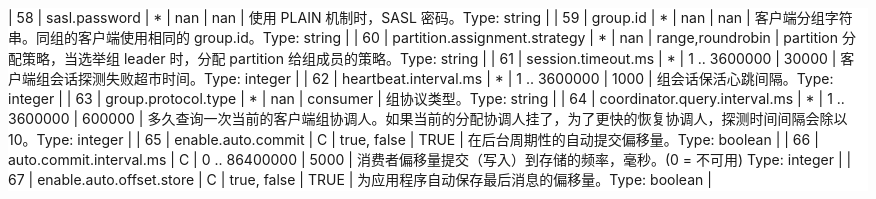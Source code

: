 | 58 | sasl.password                           | *     | nan                                                                                         | nan                                                                                                                | 使用 PLAIN 机制时，SASL 密码。Type: string                                                                                                                                                                                                                                                                                          |
| 59 | group.id                                | *     | nan                                                                                         | nan                                                                                                                | 客户端分组字符串。同组的客户端使用相同的 group.id。Type: string                                                                                                                                                                                                                                                                     |
| 60 | partition.assignment.strategy           | *     | nan                                                                                         | range,roundrobin                                                                                                   | partition 分配策略，当选举组 leader 时，分配 partition 给组成员的策略。Type: string                                                                                                                                                                                                                                                 |
| 61 | session.timeout.ms                      | *     | 1 .. 3600000                                                                                | 30000                                                                                                              | 客户端组会话探测失败超市时间。Type: integer                                                                                                                                                                                                                                                                                         |
| 62 | heartbeat.interval.ms                   | *     | 1 .. 3600000                                                                                | 1000                                                                                                               | 组会话保活心跳间隔。Type: integer                                                                                                                                                                                                                                                                                                   |
| 63 | group.protocol.type                     | *     | nan                                                                                         | consumer                                                                                                           | 组协议类型。Type: string                                                                                                                                                                                                                                                                                                            |
| 64 | coordinator.query.interval.ms           | *     | 1 .. 3600000                                                                                | 600000                                                                                                             | 多久查询一次当前的客户端组协调人。如果当前的分配协调人挂了，为了更快的恢复协调人，探测时间间隔会除以 10。Type: integer                                                                                                                                                                                                              |
| 65 | enable.auto.commit                      | C     | true, false                                                                                 | TRUE                                                                                                               | 在后台周期性的自动提交偏移量。Type: boolean                                                                                                                                                                                                                                                                                         |
| 66 | auto.commit.interval.ms                 | C     | 0 .. 86400000                                                                               | 5000                                                                                                               | 消费者偏移量提交（写入）到存储的频率，毫秒。(0 = 不可用) Type: integer                                                                                                                                                                                                                                                              |
| 67 | enable.auto.offset.store                | C     | true, false                                                                                 | TRUE                                                                                                               | 为应用程序自动保存最后消息的偏移量。Type: boolean                                                                                                                                                                                                                                                                                   |